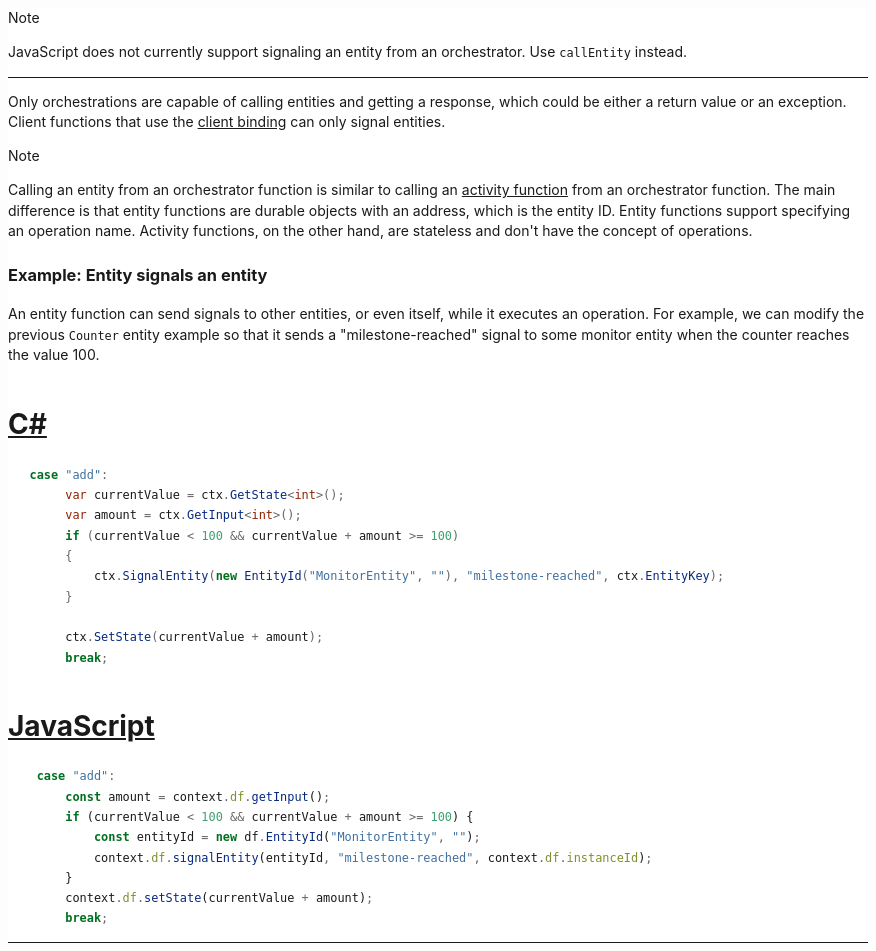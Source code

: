 > [!NOTE]
> JavaScript does not currently support signaling an entity from an orchestrator. Use `callEntity` instead.

---

Only orchestrations are capable of calling entities and getting a response, which could be either a return value or an exception. Client functions that use the [client binding](durable-functions-bindings.md#entity-client) can only signal entities.

> [!NOTE]
> Calling an entity from an orchestrator function is similar to calling an [activity function](durable-functions-types-features-overview.md#activity-functions) from an orchestrator function. The main difference is that entity functions are durable objects with an address, which is the entity ID. Entity functions support specifying an operation name. Activity functions, on the other hand, are stateless and don't have the concept of operations.

### Example: Entity signals an entity

An entity function can send signals to other entities, or even itself, while it executes an operation.
For example, we can modify the previous `Counter` entity example so that it sends a "milestone-reached" signal to some monitor entity when the counter reaches the value 100.

# [C#](#tab/csharp)

```csharp
   case "add":
        var currentValue = ctx.GetState<int>();
        var amount = ctx.GetInput<int>();
        if (currentValue < 100 && currentValue + amount >= 100)
        {
            ctx.SignalEntity(new EntityId("MonitorEntity", ""), "milestone-reached", ctx.EntityKey);
        }

        ctx.SetState(currentValue + amount);
        break;
```

# [JavaScript](#tab/javascript)

```javascript
    case "add":
        const amount = context.df.getInput();
        if (currentValue < 100 && currentValue + amount >= 100) {
            const entityId = new df.EntityId("MonitorEntity", "");
            context.df.signalEntity(entityId, "milestone-reached", context.df.instanceId);
        }
        context.df.setState(currentValue + amount);
        break;
```

---